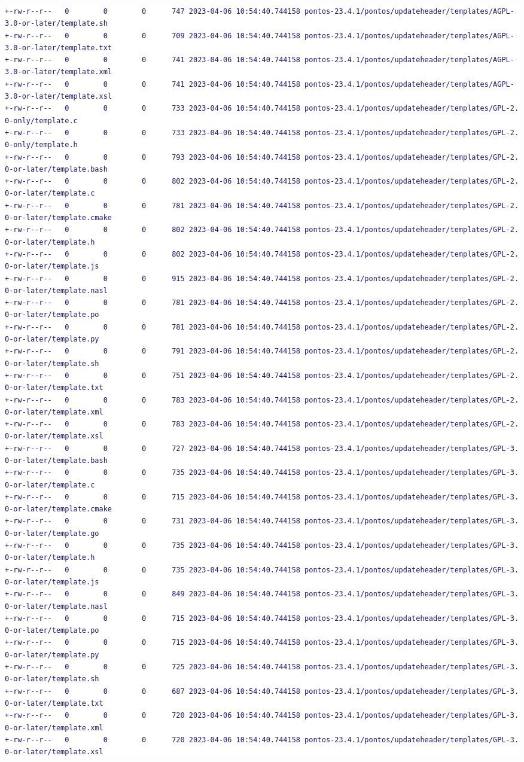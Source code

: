 ```diff
+-rw-r--r--   0        0        0      747 2023-04-06 10:54:40.744158 pontos-23.4.1/pontos/updateheader/templates/AGPL-3.0-or-later/template.sh
+-rw-r--r--   0        0        0      709 2023-04-06 10:54:40.744158 pontos-23.4.1/pontos/updateheader/templates/AGPL-3.0-or-later/template.txt
+-rw-r--r--   0        0        0      741 2023-04-06 10:54:40.744158 pontos-23.4.1/pontos/updateheader/templates/AGPL-3.0-or-later/template.xml
+-rw-r--r--   0        0        0      741 2023-04-06 10:54:40.744158 pontos-23.4.1/pontos/updateheader/templates/AGPL-3.0-or-later/template.xsl
+-rw-r--r--   0        0        0      733 2023-04-06 10:54:40.744158 pontos-23.4.1/pontos/updateheader/templates/GPL-2.0-only/template.c
+-rw-r--r--   0        0        0      733 2023-04-06 10:54:40.744158 pontos-23.4.1/pontos/updateheader/templates/GPL-2.0-only/template.h
+-rw-r--r--   0        0        0      793 2023-04-06 10:54:40.744158 pontos-23.4.1/pontos/updateheader/templates/GPL-2.0-or-later/template.bash
+-rw-r--r--   0        0        0      802 2023-04-06 10:54:40.744158 pontos-23.4.1/pontos/updateheader/templates/GPL-2.0-or-later/template.c
+-rw-r--r--   0        0        0      781 2023-04-06 10:54:40.744158 pontos-23.4.1/pontos/updateheader/templates/GPL-2.0-or-later/template.cmake
+-rw-r--r--   0        0        0      802 2023-04-06 10:54:40.744158 pontos-23.4.1/pontos/updateheader/templates/GPL-2.0-or-later/template.h
+-rw-r--r--   0        0        0      802 2023-04-06 10:54:40.744158 pontos-23.4.1/pontos/updateheader/templates/GPL-2.0-or-later/template.js
+-rw-r--r--   0        0        0      915 2023-04-06 10:54:40.744158 pontos-23.4.1/pontos/updateheader/templates/GPL-2.0-or-later/template.nasl
+-rw-r--r--   0        0        0      781 2023-04-06 10:54:40.744158 pontos-23.4.1/pontos/updateheader/templates/GPL-2.0-or-later/template.po
+-rw-r--r--   0        0        0      781 2023-04-06 10:54:40.744158 pontos-23.4.1/pontos/updateheader/templates/GPL-2.0-or-later/template.py
+-rw-r--r--   0        0        0      791 2023-04-06 10:54:40.744158 pontos-23.4.1/pontos/updateheader/templates/GPL-2.0-or-later/template.sh
+-rw-r--r--   0        0        0      751 2023-04-06 10:54:40.744158 pontos-23.4.1/pontos/updateheader/templates/GPL-2.0-or-later/template.txt
+-rw-r--r--   0        0        0      783 2023-04-06 10:54:40.744158 pontos-23.4.1/pontos/updateheader/templates/GPL-2.0-or-later/template.xml
+-rw-r--r--   0        0        0      783 2023-04-06 10:54:40.744158 pontos-23.4.1/pontos/updateheader/templates/GPL-2.0-or-later/template.xsl
+-rw-r--r--   0        0        0      727 2023-04-06 10:54:40.744158 pontos-23.4.1/pontos/updateheader/templates/GPL-3.0-or-later/template.bash
+-rw-r--r--   0        0        0      735 2023-04-06 10:54:40.744158 pontos-23.4.1/pontos/updateheader/templates/GPL-3.0-or-later/template.c
+-rw-r--r--   0        0        0      715 2023-04-06 10:54:40.744158 pontos-23.4.1/pontos/updateheader/templates/GPL-3.0-or-later/template.cmake
+-rw-r--r--   0        0        0      731 2023-04-06 10:54:40.744158 pontos-23.4.1/pontos/updateheader/templates/GPL-3.0-or-later/template.go
+-rw-r--r--   0        0        0      735 2023-04-06 10:54:40.744158 pontos-23.4.1/pontos/updateheader/templates/GPL-3.0-or-later/template.h
+-rw-r--r--   0        0        0      735 2023-04-06 10:54:40.744158 pontos-23.4.1/pontos/updateheader/templates/GPL-3.0-or-later/template.js
+-rw-r--r--   0        0        0      849 2023-04-06 10:54:40.744158 pontos-23.4.1/pontos/updateheader/templates/GPL-3.0-or-later/template.nasl
+-rw-r--r--   0        0        0      715 2023-04-06 10:54:40.744158 pontos-23.4.1/pontos/updateheader/templates/GPL-3.0-or-later/template.po
+-rw-r--r--   0        0        0      715 2023-04-06 10:54:40.744158 pontos-23.4.1/pontos/updateheader/templates/GPL-3.0-or-later/template.py
+-rw-r--r--   0        0        0      725 2023-04-06 10:54:40.744158 pontos-23.4.1/pontos/updateheader/templates/GPL-3.0-or-later/template.sh
+-rw-r--r--   0        0        0      687 2023-04-06 10:54:40.744158 pontos-23.4.1/pontos/updateheader/templates/GPL-3.0-or-later/template.txt
+-rw-r--r--   0        0        0      720 2023-04-06 10:54:40.744158 pontos-23.4.1/pontos/updateheader/templates/GPL-3.0-or-later/template.xml
+-rw-r--r--   0        0        0      720 2023-04-06 10:54:40.744158 pontos-23.4.1/pontos/updateheader/templates/GPL-3.0-or-later/template.xsl
```